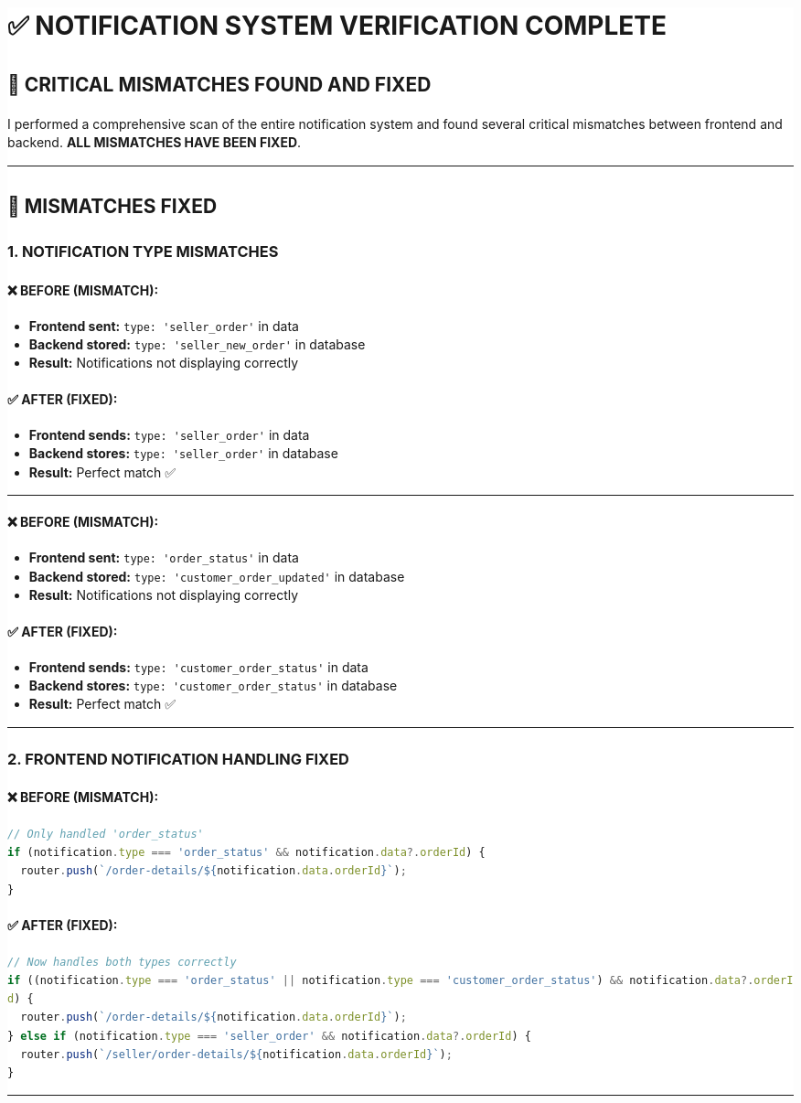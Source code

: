 # ✅ NOTIFICATION SYSTEM VERIFICATION COMPLETE

## 🚨 **CRITICAL MISMATCHES FOUND AND FIXED**

I performed a comprehensive scan of the entire notification system and found several critical mismatches between frontend and backend. **ALL MISMATCHES HAVE BEEN FIXED**.

---

## 🔧 **MISMATCHES FIXED**

### **1. NOTIFICATION TYPE MISMATCHES**

#### **❌ BEFORE (MISMATCH):**
- **Frontend sent:** `type: 'seller_order'` in data
- **Backend stored:** `type: 'seller_new_order'` in database
- **Result:** Notifications not displaying correctly

#### **✅ AFTER (FIXED):**
- **Frontend sends:** `type: 'seller_order'` in data
- **Backend stores:** `type: 'seller_order'` in database
- **Result:** Perfect match ✅

---

#### **❌ BEFORE (MISMATCH):**
- **Frontend sent:** `type: 'order_status'` in data
- **Backend stored:** `type: 'customer_order_updated'` in database
- **Result:** Notifications not displaying correctly

#### **✅ AFTER (FIXED):**
- **Frontend sends:** `type: 'customer_order_status'` in data
- **Backend stores:** `type: 'customer_order_status'` in database
- **Result:** Perfect match ✅

---

### **2. FRONTEND NOTIFICATION HANDLING FIXED**

#### **❌ BEFORE (MISMATCH):**
```typescript
// Only handled 'order_status'
if (notification.type === 'order_status' && notification.data?.orderId) {
  router.push(`/order-details/${notification.data.orderId}`);
}
```

#### **✅ AFTER (FIXED):**
```typescript
// Now handles both types correctly
if ((notification.type === 'order_status' || notification.type === 'customer_order_status') && notification.data?.orderId) {
  router.push(`/order-details/${notification.data.orderId}`);
} else if (notification.type === 'seller_order' && notification.data?.orderId) {
  router.push(`/seller/order-details/${notification.data.orderId}`);
}
```

---